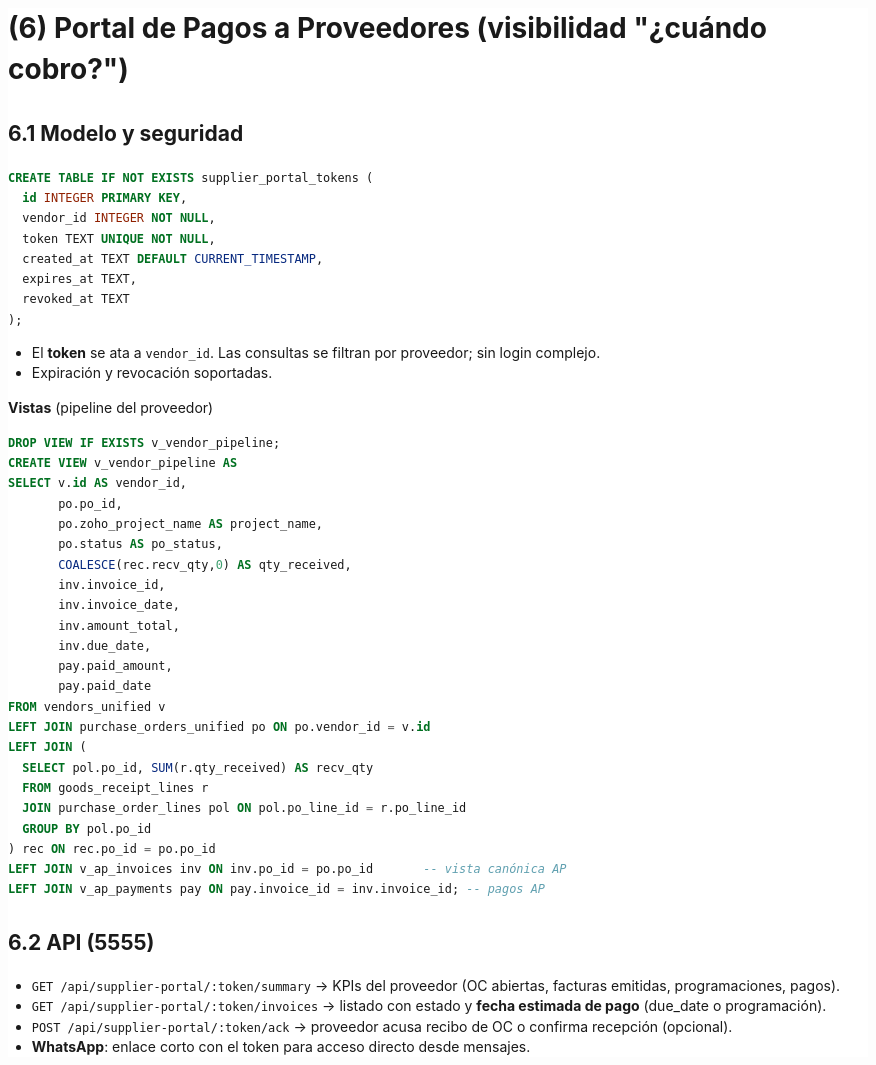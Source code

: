 
# (6) Portal de Pagos a Proveedores (visibilidad "¿cuándo cobro?")

## 6.1 Modelo y seguridad
```sql
CREATE TABLE IF NOT EXISTS supplier_portal_tokens (
  id INTEGER PRIMARY KEY,
  vendor_id INTEGER NOT NULL,
  token TEXT UNIQUE NOT NULL,
  created_at TEXT DEFAULT CURRENT_TIMESTAMP,
  expires_at TEXT,
  revoked_at TEXT
);
```
- El **token** se ata a `vendor_id`. Las consultas se filtran por proveedor; sin login complejo.  
- Expiración y revocación soportadas.

**Vistas** (pipeline del proveedor)
```sql
DROP VIEW IF EXISTS v_vendor_pipeline;
CREATE VIEW v_vendor_pipeline AS
SELECT v.id AS vendor_id,
       po.po_id,
       po.zoho_project_name AS project_name,
       po.status AS po_status,
       COALESCE(rec.recv_qty,0) AS qty_received,
       inv.invoice_id,
       inv.invoice_date,
       inv.amount_total,
       inv.due_date,
       pay.paid_amount,
       pay.paid_date
FROM vendors_unified v
LEFT JOIN purchase_orders_unified po ON po.vendor_id = v.id
LEFT JOIN (
  SELECT pol.po_id, SUM(r.qty_received) AS recv_qty
  FROM goods_receipt_lines r
  JOIN purchase_order_lines pol ON pol.po_line_id = r.po_line_id
  GROUP BY pol.po_id
) rec ON rec.po_id = po.po_id
LEFT JOIN v_ap_invoices inv ON inv.po_id = po.po_id       -- vista canónica AP
LEFT JOIN v_ap_payments pay ON pay.invoice_id = inv.invoice_id; -- pagos AP
```

## 6.2 API (5555)
- `GET /api/supplier-portal/:token/summary` → KPIs del proveedor (OC abiertas, facturas emitidas, programaciones, pagos).  
- `GET /api/supplier-portal/:token/invoices` → listado con estado y **fecha estimada de pago** (due_date o programación).  
- `POST /api/supplier-portal/:token/ack` → proveedor acusa recibo de OC o confirma recepción (opcional).  
- **WhatsApp**: enlace corto con el token para acceso directo desde mensajes.
